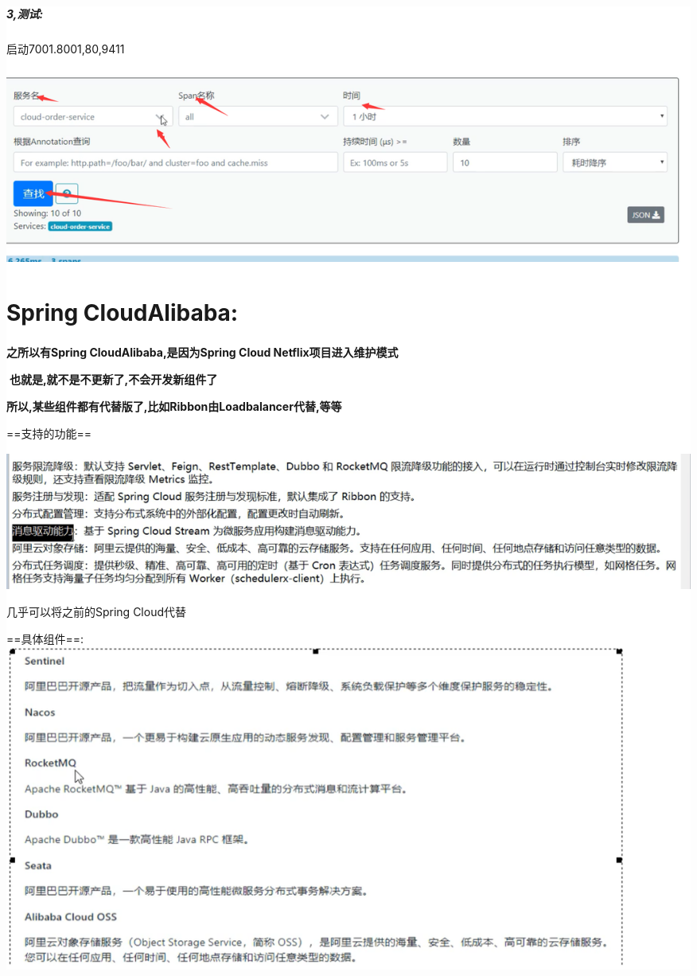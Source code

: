 

##### 3,测试:

启动7001.8001,80,9411

![](.\图片\sleuth的9.png)

# Spring CloudAlibaba:

**之所以有Spring CloudAlibaba,是因为Spring Cloud Netflix项目进入维护模式**

​        **也就是,就不是不更新了,不会开发新组件了**

​        **所以,某些组件都有代替版了,比如Ribbon由Loadbalancer代替,等等**

==支持的功能==

![](.\图片\Alibaba的1.png)

几乎可以将之前的Spring Cloud代替

==具体组件==:
![](.\图片\Alibaba的2.png)
